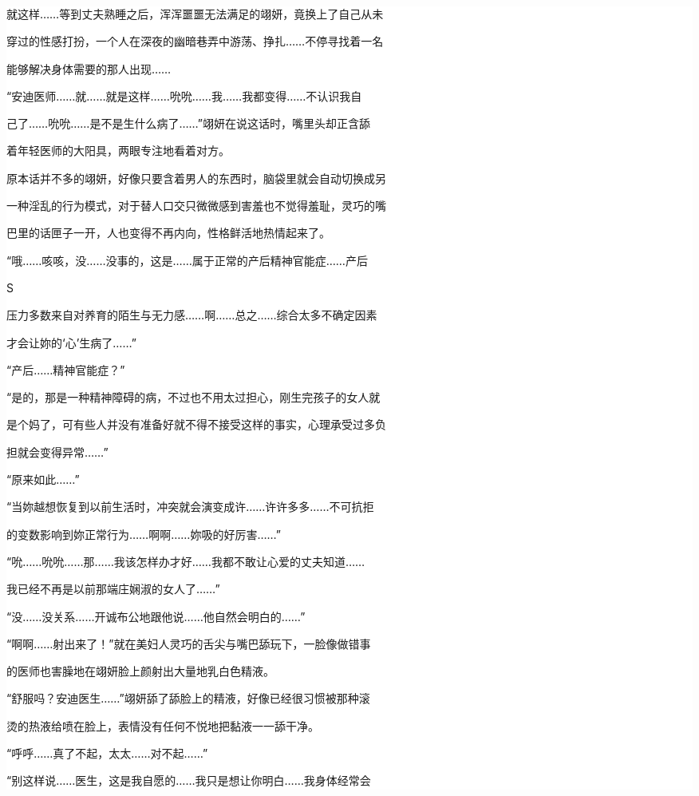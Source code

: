就这样……等到丈夫熟睡之后，浑浑噩噩无法满足的翊妍，竟换上了自己从未

穿过的性感打扮，一个人在深夜的幽暗巷弄中游荡、挣扎……不停寻找着一名

能够解决身体需要的那人出现……



“安迪医师……就……就是这样……吮吮……我……我都变得……不认识我自

己了……吮吮……是不是生什么病了……”翊妍在说这话时，嘴里头却正含舔

着年轻医师的大阳具，两眼专注地看着对方。

原本话并不多的翊妍，好像只要含着男人的东西时，脑袋里就会自动切换成另

一种淫乱的行为模式，对于替人口交只微微感到害羞也不觉得羞耻，灵巧的嘴

巴里的话匣子一开，人也变得不再内向，性格鲜活地热情起来了。

“哦……咳咳，没……没事的，这是……属于正常的产后精神官能症……产后

S

压力多数来自对养育的陌生与无力感……啊……总之……综合太多不确定因素

才会让妳的‘心’生病了……”



“产后……精神官能症？”

“是的，那是一种精神障碍的病，不过也不用太过担心，刚生完孩子的女人就

是个妈了，可有些人并没有准备好就不得不接受这样的事实，心理承受过多负

担就会变得异常……”



“原来如此……”



“当妳越想恢复到以前生活时，冲突就会演变成许……许许多多……不可抗拒

的变数影响到妳正常行为……啊啊……妳吸的好厉害……”

“吮……吮吮……那……我该怎样办才好……我都不敢让心爱的丈夫知道……

我已经不再是以前那端庄娴淑的女人了……”

“没……没关系……开诚布公地跟他说……他自然会明白的……”

“啊啊……射出来了！”就在美妇人灵巧的舌尖与嘴巴舔玩下，一脸像做错事

的医师也害臊地在翊妍脸上颜射出大量地乳白色精液。



“舒服吗？安迪医生……”翊妍舔了舔脸上的精液，好像已经很习惯被那种滚

烫的热液给喷在脸上，表情没有任何不悦地把黏液一一舔干净。

“呼呼……真了不起，太太……对不起……”



“别这样说……医生，这是我自愿的……我只是想让你明白……我身体经常会
